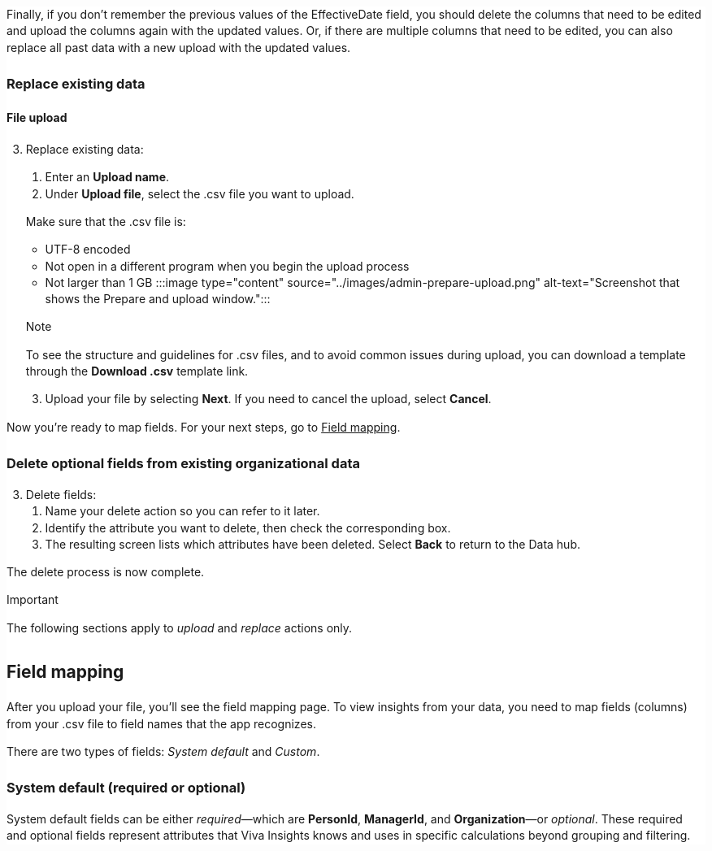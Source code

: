 Finally, if you don’t remember the previous values of the EffectiveDate field, you should delete the columns that need to be edited and upload the columns again with the updated values. Or, if there are multiple columns that need to be edited, you can also replace all past data with a new upload with the updated values.

### Replace existing data

#### File upload

3. Replace existing data:
    1. Enter an **Upload name**.
    1. Under **Upload file**, select the .csv file you want to upload. 

    Make sure that the .csv file is:

    * UTF-8 encoded
    * Not open in a different program when you begin the upload process
    * Not larger than 1 GB
    :::image type="content" source="../images/admin-prepare-upload.png" alt-text="Screenshot that shows the Prepare and upload window.":::

    >[!Note]
    >To see the structure and guidelines for .csv files, and to avoid common issues during upload, you can download a template through the **Download .csv** template link.

    3. Upload your file by selecting **Next**. If you need to cancel the upload, select **Cancel**.

Now you’re ready to map fields. For your next steps, go to [Field mapping](#field-mapping).

### Delete optional fields from existing organizational data

3. Delete fields:
    1. Name your delete action so you can refer to it later.
    1. Identify the attribute you want to delete, then check the corresponding box.
    1. The resulting screen lists which attributes have been deleted. Select **Back** to return to the Data hub.

The delete process is now complete.

>[!Important]
> The following sections apply to *upload* and *replace* actions only. 

## Field mapping

After you upload your file, you’ll see the field mapping page. To view insights from your data, you need to map fields (columns) from your .csv file to field names that the app recognizes.

There are two types of fields: *System default* and *Custom*.

### System default (required or optional)

System default fields can be either *required*—which are **PersonId**, **ManagerId**, and **Organization**—or *optional*. These required and optional fields represent attributes that Viva Insights knows and uses in specific calculations beyond grouping and filtering.

